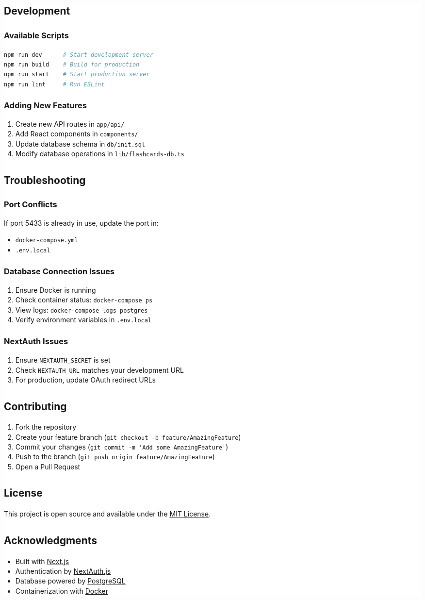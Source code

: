 ## Development

### Available Scripts

```bash
npm run dev      # Start development server
npm run build    # Build for production
npm run start    # Start production server
npm run lint     # Run ESLint
```

### Adding New Features

1. Create new API routes in `app/api/`
2. Add React components in `components/`
3. Update database schema in `db/init.sql`
4. Modify database operations in `lib/flashcards-db.ts`

## Troubleshooting

### Port Conflicts
If port 5433 is already in use, update the port in:
- `docker-compose.yml`
- `.env.local`

### Database Connection Issues
1. Ensure Docker is running
2. Check container status: `docker-compose ps`
3. View logs: `docker-compose logs postgres`
4. Verify environment variables in `.env.local`

### NextAuth Issues
1. Ensure `NEXTAUTH_SECRET` is set
2. Check `NEXTAUTH_URL` matches your development URL
3. For production, update OAuth redirect URLs

## Contributing

1. Fork the repository
2. Create your feature branch (`git checkout -b feature/AmazingFeature`)
3. Commit your changes (`git commit -m 'Add some AmazingFeature'`)
4. Push to the branch (`git push origin feature/AmazingFeature`)
5. Open a Pull Request

## License

This project is open source and available under the [MIT License](LICENSE).

## Acknowledgments

- Built with [Next.js](https://nextjs.org/)
- Authentication by [NextAuth.js](https://next-auth.js.org/)
- Database powered by [PostgreSQL](https://www.postgresql.org/)
- Containerization with [Docker](https://www.docker.com/)